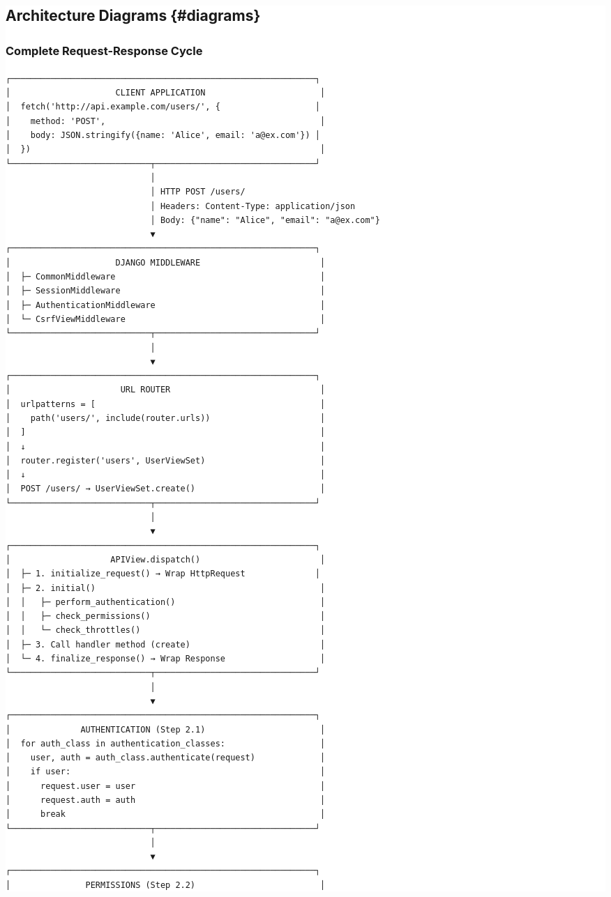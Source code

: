 ## Architecture Diagrams {#diagrams}

### Complete Request-Response Cycle

```
┌─────────────────────────────────────────────────────────────┐
│                     CLIENT APPLICATION                       │
│  fetch('http://api.example.com/users/', {                   │
│    method: 'POST',                                           │
│    body: JSON.stringify({name: 'Alice', email: 'a@ex.com'}) │
│  })                                                          │
└────────────────────────────┬────────────────────────────────┘
                             │
                             │ HTTP POST /users/
                             │ Headers: Content-Type: application/json
                             │ Body: {"name": "Alice", "email": "a@ex.com"}
                             ▼
┌─────────────────────────────────────────────────────────────┐
│                     DJANGO MIDDLEWARE                        │
│  ├─ CommonMiddleware                                         │
│  ├─ SessionMiddleware                                        │
│  ├─ AuthenticationMiddleware                                 │
│  └─ CsrfViewMiddleware                                       │
└────────────────────────────┬────────────────────────────────┘
                             │
                             ▼
┌─────────────────────────────────────────────────────────────┐
│                      URL ROUTER                              │
│  urlpatterns = [                                             │
│    path('users/', include(router.urls))                      │
│  ]                                                           │
│  ↓                                                           │
│  router.register('users', UserViewSet)                       │
│  ↓                                                           │
│  POST /users/ → UserViewSet.create()                         │
└────────────────────────────┬────────────────────────────────┘
                             │
                             ▼
┌─────────────────────────────────────────────────────────────┐
│                    APIView.dispatch()                        │
│  ├─ 1. initialize_request() → Wrap HttpRequest              │
│  ├─ 2. initial()                                             │
│  │   ├─ perform_authentication()                             │
│  │   ├─ check_permissions()                                  │
│  │   └─ check_throttles()                                    │
│  ├─ 3. Call handler method (create)                          │
│  └─ 4. finalize_response() → Wrap Response                   │
└────────────────────────────┬────────────────────────────────┘
                             │
                             ▼
┌─────────────────────────────────────────────────────────────┐
│              AUTHENTICATION (Step 2.1)                       │
│  for auth_class in authentication_classes:                   │
│    user, auth = auth_class.authenticate(request)             │
│    if user:                                                  │
│      request.user = user                                     │
│      request.auth = auth                                     │
│      break                                                   │
└────────────────────────────┬────────────────────────────────┘
                             │
                             ▼
┌─────────────────────────────────────────────────────────────┐
│               PERMISSIONS (Step 2.2)                         │
```